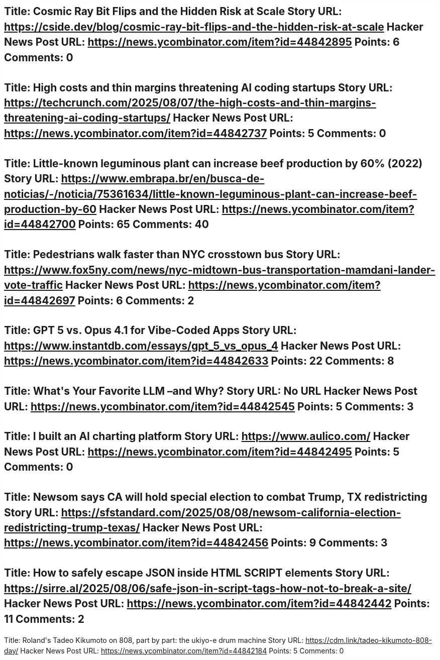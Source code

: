 Title: Cosmic Ray Bit Flips and the Hidden Risk at Scale
Story URL: https://cside.dev/blog/cosmic-ray-bit-flips-and-the-hidden-risk-at-scale
Hacker News Post URL: https://news.ycombinator.com/item?id=44842895
Points: 6
Comments: 0
----------------------------------------
Title: High costs and thin margins threatening AI coding startups
Story URL: https://techcrunch.com/2025/08/07/the-high-costs-and-thin-margins-threatening-ai-coding-startups/
Hacker News Post URL: https://news.ycombinator.com/item?id=44842737
Points: 5
Comments: 0
----------------------------------------
Title: Little-known leguminous plant can increase beef production by 60% (2022)
Story URL: https://www.embrapa.br/en/busca-de-noticias/-/noticia/75361634/little-known-leguminous-plant-can-increase-beef-production-by-60
Hacker News Post URL: https://news.ycombinator.com/item?id=44842700
Points: 65
Comments: 40
----------------------------------------
Title: Pedestrians walk faster than NYC crosstown bus
Story URL: https://www.fox5ny.com/news/nyc-midtown-bus-transportation-mamdani-lander-vote-traffic
Hacker News Post URL: https://news.ycombinator.com/item?id=44842697
Points: 6
Comments: 2
----------------------------------------
Title: GPT 5 vs. Opus 4.1 for Vibe-Coded Apps
Story URL: https://www.instantdb.com/essays/gpt_5_vs_opus_4
Hacker News Post URL: https://news.ycombinator.com/item?id=44842633
Points: 22
Comments: 8
----------------------------------------
Title: What's Your Favorite LLM –and Why?
Story URL: No URL
Hacker News Post URL: https://news.ycombinator.com/item?id=44842545
Points: 5
Comments: 3
----------------------------------------
Title: I built an AI charting platform
Story URL: https://www.aulico.com/
Hacker News Post URL: https://news.ycombinator.com/item?id=44842495
Points: 5
Comments: 0
----------------------------------------
Title: Newsom says CA will hold special election to combat Trump, TX redistricting
Story URL: https://sfstandard.com/2025/08/08/newsom-california-election-redistricting-trump-texas/
Hacker News Post URL: https://news.ycombinator.com/item?id=44842456
Points: 9
Comments: 3
----------------------------------------
Title: How to safely escape JSON inside HTML SCRIPT elements
Story URL: https://sirre.al/2025/08/06/safe-json-in-script-tags-how-not-to-break-a-site/
Hacker News Post URL: https://news.ycombinator.com/item?id=44842442
Points: 11
Comments: 2
----------------------------------------
Title: Roland's Tadeo Kikumoto on 808, part by part: the ukiyo-e drum machine
Story URL: https://cdm.link/tadeo-kikumoto-808-day/
Hacker News Post URL: https://news.ycombinator.com/item?id=44842184
Points: 5
Comments: 0